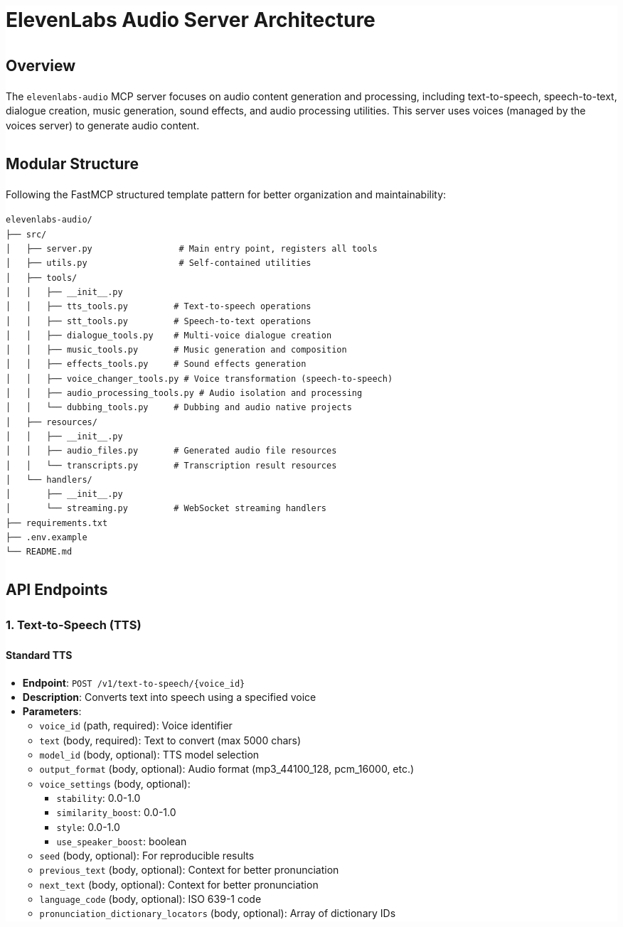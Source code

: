 # ElevenLabs Audio Server Architecture

## Overview
The `elevenlabs-audio` MCP server focuses on audio content generation and processing, including text-to-speech, speech-to-text, dialogue creation, music generation, sound effects, and audio processing utilities. This server uses voices (managed by the voices server) to generate audio content.

## Modular Structure

Following the FastMCP structured template pattern for better organization and maintainability:

```
elevenlabs-audio/
├── src/
│   ├── server.py                 # Main entry point, registers all tools
│   ├── utils.py                  # Self-contained utilities
│   ├── tools/
│   │   ├── __init__.py
│   │   ├── tts_tools.py         # Text-to-speech operations
│   │   ├── stt_tools.py         # Speech-to-text operations  
│   │   ├── dialogue_tools.py    # Multi-voice dialogue creation
│   │   ├── music_tools.py       # Music generation and composition
│   │   ├── effects_tools.py     # Sound effects generation
│   │   ├── voice_changer_tools.py # Voice transformation (speech-to-speech)
│   │   ├── audio_processing_tools.py # Audio isolation and processing
│   │   └── dubbing_tools.py     # Dubbing and audio native projects
│   ├── resources/
│   │   ├── __init__.py
│   │   ├── audio_files.py       # Generated audio file resources
│   │   └── transcripts.py       # Transcription result resources
│   └── handlers/
│       ├── __init__.py
│       └── streaming.py         # WebSocket streaming handlers
├── requirements.txt
├── .env.example
└── README.md
```

## API Endpoints

### 1. Text-to-Speech (TTS)

#### Standard TTS
- **Endpoint**: `POST /v1/text-to-speech/{voice_id}`
- **Description**: Converts text into speech using a specified voice
- **Parameters**:
  - `voice_id` (path, required): Voice identifier
  - `text` (body, required): Text to convert (max 5000 chars)
  - `model_id` (body, optional): TTS model selection
  - `output_format` (body, optional): Audio format (mp3_44100_128, pcm_16000, etc.)
  - `voice_settings` (body, optional):
    - `stability`: 0.0-1.0
    - `similarity_boost`: 0.0-1.0
    - `style`: 0.0-1.0
    - `use_speaker_boost`: boolean
  - `seed` (body, optional): For reproducible results
  - `previous_text` (body, optional): Context for better pronunciation
  - `next_text` (body, optional): Context for better pronunciation
  - `language_code` (body, optional): ISO 639-1 code
  - `pronunciation_dictionary_locators` (body, optional): Array of dictionary IDs
